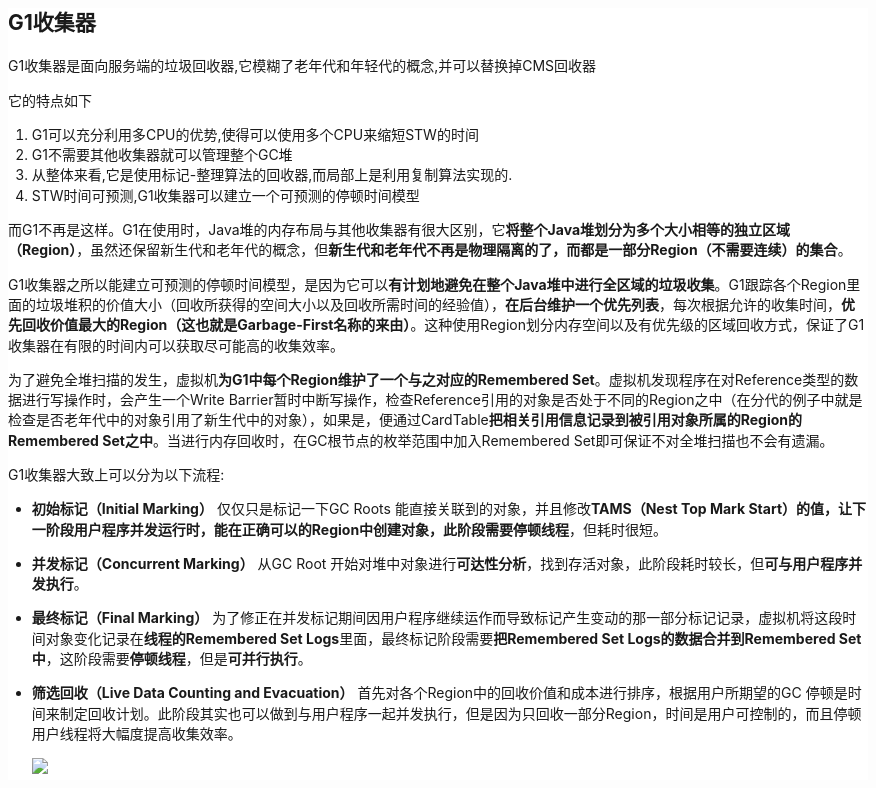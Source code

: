 ## G1收集器

G1收集器是面向服务端的垃圾回收器,它模糊了老年代和年轻代的概念,并可以替换掉CMS回收器

它的特点如下

1. G1可以充分利用多CPU的优势,使得可以使用多个CPU来缩短STW的时间
2. G1不需要其他收集器就可以管理整个GC堆
3. 从整体来看,它是使用标记-整理算法的回收器,而局部上是利用复制算法实现的.
4. STW时间可预测,G1收集器可以建立一个可预测的停顿时间模型

 而G1不再是这样。G1在使用时，Java堆的内存布局与其他收集器有很大区别，它**将整个Java堆划分为多个大小相等的独立区域（Region）**，虽然还保留新生代和老年代的概念，但**新生代和老年代不再是物理隔离的了，而都是一部分Region（不需要连续）的集合**。 

 G1收集器之所以能建立可预测的停顿时间模型，是因为它可以**有计划地避免在整个Java堆中进行全区域的垃圾收集**。G1跟踪各个Region里面的垃圾堆积的价值大小（回收所获得的空间大小以及回收所需时间的经验值），**在后台维护一个优先列表**，每次根据允许的收集时间，**优先回收价值最大的Region（这也就是Garbage-First名称的来由）**。这种使用Region划分内存空间以及有优先级的区域回收方式，保证了G1收集器在有限的时间内可以获取尽可能高的收集效率。 

 为了避免全堆扫描的发生，虚拟机**为G1中每个Region维护了一个与之对应的Remembered Set**。虚拟机发现程序在对Reference类型的数据进行写操作时，会产生一个Write Barrier暂时中断写操作，检查Reference引用的对象是否处于不同的Region之中（在分代的例子中就是检查是否老年代中的对象引用了新生代中的对象），如果是，便通过CardTable**把相关引用信息记录到被引用对象所属的Region的Remembered Set之中**。当进行内存回收时，在GC根节点的枚举范围中加入Remembered Set即可保证不对全堆扫描也不会有遗漏。 

G1收集器大致上可以分为以下流程:

- **初始标记（Initial Marking）** 仅仅只是标记一下GC Roots 能直接关联到的对象，并且修改**TAMS（Nest Top Mark Start）**的值，让下一阶段用户程序并发运行时，能在正确可以的Region中创建对象，此阶段需要**停顿线程**，但耗时很短。

- **并发标记（Concurrent Marking）** 从GC Root 开始对堆中对象进行**可达性分析**，找到存活对象，此阶段耗时较长，但**可与用户程序并发执行**。

- **最终标记（Final Marking）** 为了修正在并发标记期间因用户程序继续运作而导致标记产生变动的那一部分标记记录，虚拟机将这段时间对象变化记录在**线程的Remembered Set Logs**里面，最终标记阶段需要**把Remembered Set Logs的数据合并到Remembered Set中**，这阶段需要**停顿线程**，但是**可并行执行**。

- **筛选回收（Live Data Counting and Evacuation）** 首先对各个Region中的回收价值和成本进行排序，根据用户所期望的GC 停顿是时间来制定回收计划。此阶段其实也可以做到与用户程序一起并发执行，但是因为只回收一部分Region，时间是用户可控制的，而且停顿用户线程将大幅度提高收集效率。

  ![](http://imageblog.boyn.top/202002021958_574.png)